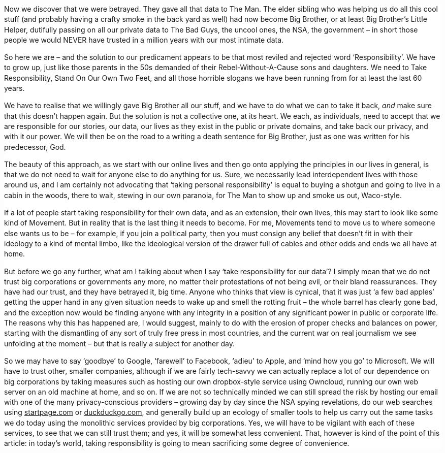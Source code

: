 Now we discover that we were betrayed. They gave all that data to The Man. The elder sibling who was helping us do all this cool stuff (and probably having a crafty smoke in the back yard as well) had now become Big Brother, or at least Big Brother&#8217;s Little Helper, dutifully passing on all our private data to The Bad Guys, the uncool ones, the NSA, the government &#8211; in short those people we would NEVER have trusted in a million years with our most intimate data.

So here we are &#8211; and the solution to our predicament appears to be that most reviled and rejected word &#8216;Responsibility&#8217;. We have to grow up, just like those parents in the 50s demanded of their Rebel-Without-A-Cause sons and daughters. We need to Take Responsibility, Stand On Our Own Two Feet, and all those horrible slogans we have been running from for at least the last 60 years.

We have to realise that we willingly gave Big Brother all our stuff, and we have to do what we can to take it back, _and_ make sure that this doesn&#8217;t happen again. But the solution is not a collective one, at its heart. <span class="pullquote">We each, as individuals, need to accept that we are responsible for our stories, our data, our lives as they exist in the public or private domains, and take back our privacy, and with it our power.</span> We will then be on the road to a writing a death sentence for Big Brother, just as one was written for his predecessor, God.

The beauty of this approach, as we start with our online lives and then go onto applying the principles in our lives in general, is that we do not need to wait for anyone else to do anything for us. Sure, we necessarily lead interdependent lives with those around us, and I am certainly not advocating that &#8216;taking personal responsibility&#8217; is equal to buying a shotgun and going to live in a cabin in the woods, there to wait, stewing in our own paranoia, for The Man to show up and smoke us out, Waco-style.

If a lot of people start taking responsibility for their own data, and as an extension, their own lives, this may start to look like some kind of Movement. But in reality that is the last thing it needs to become. For me, Movements tend to move us to where someone else wants us to be &#8211; for example, if you join a political party, then you must consign any belief that doesn&#8217;t fit in with their ideology to a kind of mental limbo, like the ideological version of the drawer full of cables and other odds and ends we all have at home.

But before we go any further, what am I talking about when I say &#8216;take responsibility for our data&#8217;? I simply mean that we do not trust big corporations or governments any more, no matter their protestations of not being evil, or their bland reassurances. They have had our trust, and they have betrayed it, big time. Anyone who thinks that view is cynical, that it was just &#8216;a few bad apples&#8217; getting the upper hand in any given situation needs to wake up and smell the rotting fruit &#8211; the whole barrel has clearly gone bad, and the exception now would be finding anyone with any integrity in a position of any significant power in public or corporate life. The reasons why this has happened are, I would suggest, mainly to do with the erosion of proper checks and balances on power, starting with the dismantling of any sort of truly free press in most countries, and the current war on real journalism we see unfolding at the moment &#8211; but that is really a subject for another day.

So we may have to say &#8216;goodbye&#8217; to Google, &#8216;farewell&#8217; to Facebook, &#8216;adieu&#8217; to Apple, and &#8216;mind how you go&#8217; to Microsoft. We will have to trust other, smaller companies, although if we are fairly tech-savvy we can actually replace a lot of our dependence on big corporations by taking measures such as hosting our own dropbox-style service using Owncloud, running our own web server on an old machine at home, and so on. If we are not so technically minded we can still spread the risk by hosting our email with one of the many privacy-conscious providers &#8211; growing day by day since the NSA spying revelations, do our web searches using <a title="StartPage.com - the privacy search engine" href="http://startpage.com" target="_blank">startpage.com</a> or <a title="duckduckgo.com" href="http://duckduckgo.com" target="_blank">duckduckgo.com</a>, and generally build up an ecology of smaller tools to help us carry out the same tasks we do today using the monolithic services provided by big corporations. Yes, we will have to be vigilant with each of these services, to see that we can still trust them; and yes, it will be somewhat less convenient. That, however is kind of the point of this article: in today&#8217;s world, taking responsibility is going to mean sacrificing some degree of convenience.

